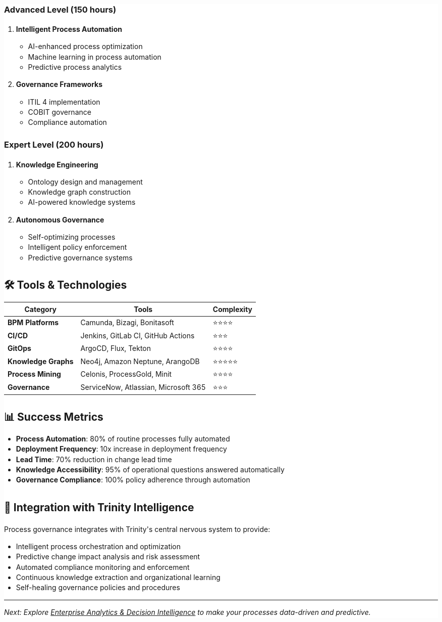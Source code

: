 ### Advanced Level (150 hours)
1. **Intelligent Process Automation**
   - AI-enhanced process optimization
   - Machine learning in process automation
   - Predictive process analytics

2. **Governance Frameworks**
   - ITIL 4 implementation
   - COBIT governance
   - Compliance automation

### Expert Level (200 hours)
1. **Knowledge Engineering**
   - Ontology design and management
   - Knowledge graph construction
   - AI-powered knowledge systems

2. **Autonomous Governance**
   - Self-optimizing processes
   - Intelligent policy enforcement
   - Predictive governance systems

## 🛠️ Tools & Technologies

| Category | Tools | Complexity |
|----------|-------|------------|
| **BPM Platforms** | Camunda, Bizagi, Bonitasoft | ⭐⭐⭐⭐ |
| **CI/CD** | Jenkins, GitLab CI, GitHub Actions | ⭐⭐⭐ |
| **GitOps** | ArgoCD, Flux, Tekton | ⭐⭐⭐⭐ |
| **Knowledge Graphs** | Neo4j, Amazon Neptune, ArangoDB | ⭐⭐⭐⭐⭐ |
| **Process Mining** | Celonis, ProcessGold, Minit | ⭐⭐⭐⭐ |
| **Governance** | ServiceNow, Atlassian, Microsoft 365 | ⭐⭐⭐ |

## 📊 Success Metrics

- **Process Automation**: 80% of routine processes fully automated
- **Deployment Frequency**: 10x increase in deployment frequency  
- **Lead Time**: 70% reduction in change lead time
- **Knowledge Accessibility**: 95% of operational questions answered automatically
- **Governance Compliance**: 100% policy adherence through automation

## 🔄 Integration with Trinity Intelligence

Process governance integrates with Trinity's central nervous system to provide:
- Intelligent process orchestration and optimization
- Predictive change impact analysis and risk assessment
- Automated compliance monitoring and enforcement
- Continuous knowledge extraction and organizational learning
- Self-healing governance policies and procedures

---

*Next: Explore [Enterprise Analytics & Decision Intelligence](../analytics/) to make your processes data-driven and predictive.*
